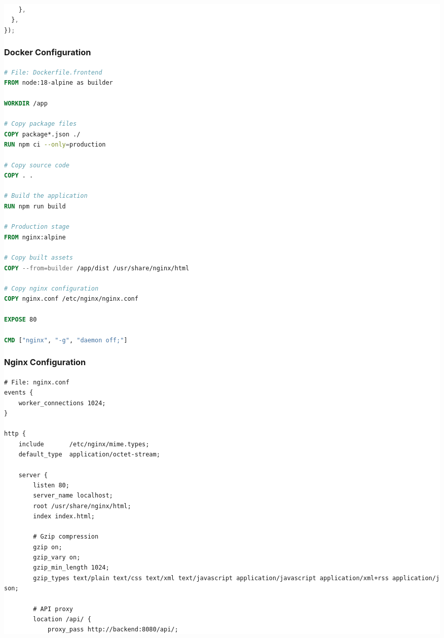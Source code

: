 ```ts
    },
  },
});
```

### Docker Configuration
```dockerfile
# File: Dockerfile.frontend
FROM node:18-alpine as builder

WORKDIR /app

# Copy package files
COPY package*.json ./
RUN npm ci --only=production

# Copy source code
COPY . .

# Build the application
RUN npm run build

# Production stage
FROM nginx:alpine

# Copy built assets
COPY --from=builder /app/dist /usr/share/nginx/html

# Copy nginx configuration
COPY nginx.conf /etc/nginx/nginx.conf

EXPOSE 80

CMD ["nginx", "-g", "daemon off;"]
```

### Nginx Configuration
```nginx
# File: nginx.conf
events {
    worker_connections 1024;
}

http {
    include       /etc/nginx/mime.types;
    default_type  application/octet-stream;

    server {
        listen 80;
        server_name localhost;
        root /usr/share/nginx/html;
        index index.html;

        # Gzip compression
        gzip on;
        gzip_vary on;
        gzip_min_length 1024;
        gzip_types text/plain text/css text/xml text/javascript application/javascript application/xml+rss application/json;

        # API proxy
        location /api/ {
            proxy_pass http://backend:8080/api/;
```